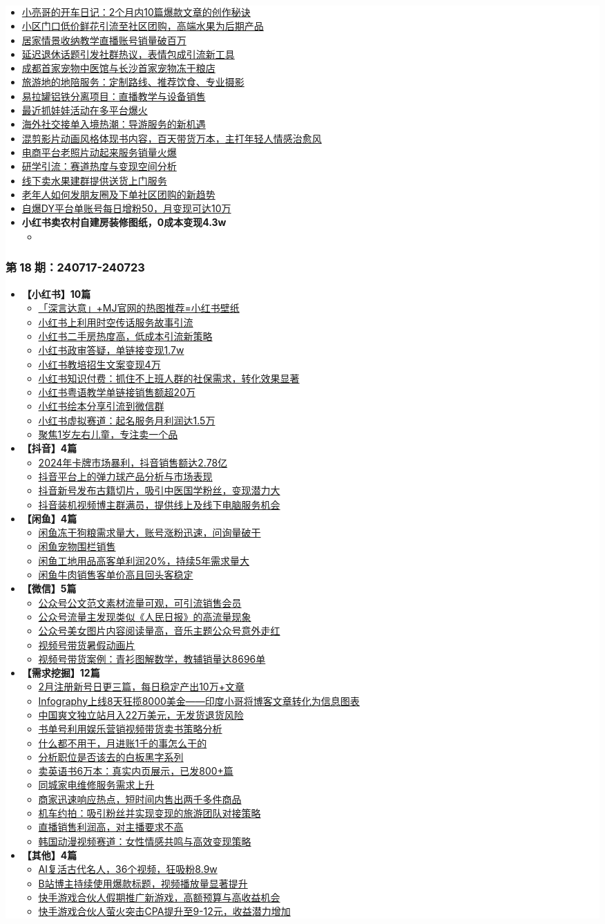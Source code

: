   - [小亮哥的开车日记：2个月内10篇爆款文章的创作秘诀]()
  - [小区门口低价鲜花引流至社区团购，高端水果为后期产品]()
  - [居家情景收纳教学直播账号销量破百万]()
  - [延迟退休话题引发社群热议，表情包成引流新工具]()
  - [成都首家宠物中医馆与长沙首家宠物冻于粮店]()
  - [旅游地的地陪服务：定制路线、推荐饮食、专业摄影]()
  - [易拉罐铝铁分离项目：直播教学与设备销售]()
  - [最近抓娃娃活动在多平台爆火]()
  - [海外社交接单入境热潮：导游服务的新机遇]()
  - [混剪影片动画风格体现书内容，百天带货万本，主打年轻人情感治愈风]()
  - [电商平台老照片动起来服务销量火爆]()
  - [研学引流：赛道热度与变现空间分析]()
  - [线下卖水果建群提供送货上门服务]()
  - [老年人如何发朋友圈及下单社区团购的新趋势]()
  - [自爆DY平台单账号每日增粉50，月变现可达10万]()
- **小红书卖农村自建房装修图纸，0成本变现4.3w**
  - []()
### 第 18 期：240717-240723
- **【小红书】10篇**
  - [「深言达意」+MJ官网的热图推荐=小红书壁纸]()
  - [小红书上利用时空传话服务故事引流]()
  - [小红书二手房热度高，低成本引流新策略]()
  - [小红书政审答疑，单链接变现1.7w]()
  - [小红书教培招生文案变现4万]()
  - [小红书知识付费：抓住不上班人群的社保需求，转化效果显著]()
  - [小红书粤语教学单链接销售额超20万]()
  - [小红书绘本分享引流到微信群]()
  - [小红书虚拟赛道：起名服务月利润达1.5万]()
  - [聚焦1岁左右儿童，专注卖一个品]()
- **【抖音】4篇**
  - [2024年卡牌市场暴利，抖音销售额达2.78亿]()
  - [抖音平台上的弹力球产品分析与市场表现]()
  - [抖音新号发布古籍切片，吸引中医国学粉丝，变现潜力大]()
  - [抖音装机视频博主群满员，提供线上及线下电脑服务机会]()
- **【闲鱼】4篇**
  - [闲鱼冻干狗粮需求量大，账号涨粉迅速，问询量破干]()
  - [闲鱼宠物围栏销售]()
  - [闲鱼工地用品高客单利润20%，持续5年需求量大]()
  - [闲鱼牛肉销售客单价高且回头客稳定]()
- **【微信】5篇**
  - [公众号公文范文素材流量可观，可引流销售会员]()
  - [公众号流量主发现类似《人民日报》的高流量现象]()
  - [公众号美女图片内容阅读量高，音乐主题公众号意外走红]()
  - [视频号带货暑假动画片]()
  - [视频号带货案例：青衫图解数学，教辅销量达8696单]()
- **【需求挖掘】12篇**
  - [2月注册新号日更三篇，每日稳定产出10万+文章]()
  - [Infography上线8天狂揽8000美金——印度小哥将博客文章转化为信息图表]()
  - [中国爽文独立站月入22万美元，无发货退货风险]()
  - [书单号利用娱乐营销视频带货卖书策略分析]()
  - [什么都不用干，月进账1千的事怎么干的]()
  - [分析职位是否该去的白板黑字系列]()
  - [卖英语书6万本：真实内页展示，已发800+篇]()
  - [同城家电维修服务需求上升]()
  - [商家迅速响应热点，短时间内售出两千多件商品]()
  - [机车约拍：吸引粉丝并实现变现的旅游团队对接策略]()
  - [直播销售利润高，对主播要求不高]()
  - [韩国动漫视频赛道：女性情感共鸣与高效变现策略]()
- **【其他】4篇**
  - [AI复活古代名人，36个视频，狂吸粉8.9w]()
  - [B站博主持续使用爆款标题，视频播放量显著提升]()
  - [快手游戏合伙人假期推广新游戏，高额预算与高收益机会]()
  - [快手游戏合伙人萤火突击CPA提升至9-12元，收益潜力增加]()